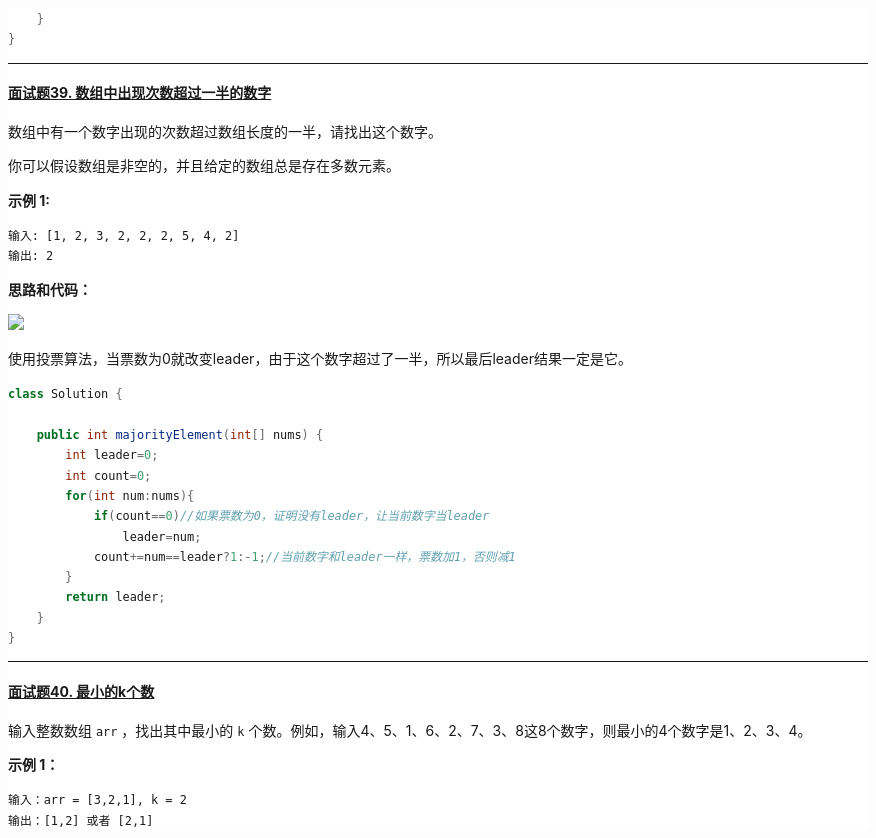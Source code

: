 ```java
    }
}
```



---

#### [面试题39. 数组中出现次数超过一半的数字](https://leetcode-cn.com/problems/shu-zu-zhong-chu-xian-ci-shu-chao-guo-yi-ban-de-shu-zi-lcof/)

数组中有一个数字出现的次数超过数组长度的一半，请找出这个数字。 

你可以假设数组是非空的，并且给定的数组总是存在多数元素。

**示例 1:**

```
输入: [1, 2, 3, 2, 2, 2, 5, 4, 2]
输出: 2
```

**思路和代码：**

![](https://img-blog.csdnimg.cn/2020051020050436.png)

使用投票算法，当票数为0就改变leader，由于这个数字超过了一半，所以最后leader结果一定是它。

```java
class Solution {

    public int majorityElement(int[] nums) {
        int leader=0;
        int count=0;
        for(int num:nums){
            if(count==0)//如果票数为0，证明没有leader，让当前数字当leader
                leader=num;
            count+=num==leader?1:-1;//当前数字和leader一样，票数加1，否则减1
        }
        return leader;
    }
}
```

---

#### [面试题40. 最小的k个数](https://leetcode-cn.com/problems/zui-xiao-de-kge-shu-lcof/)

输入整数数组 `arr` ，找出其中最小的 `k` 个数。例如，输入4、5、1、6、2、7、3、8这8个数字，则最小的4个数字是1、2、3、4。

**示例 1：**

```
输入：arr = [3,2,1], k = 2
输出：[1,2] 或者 [2,1]
```

